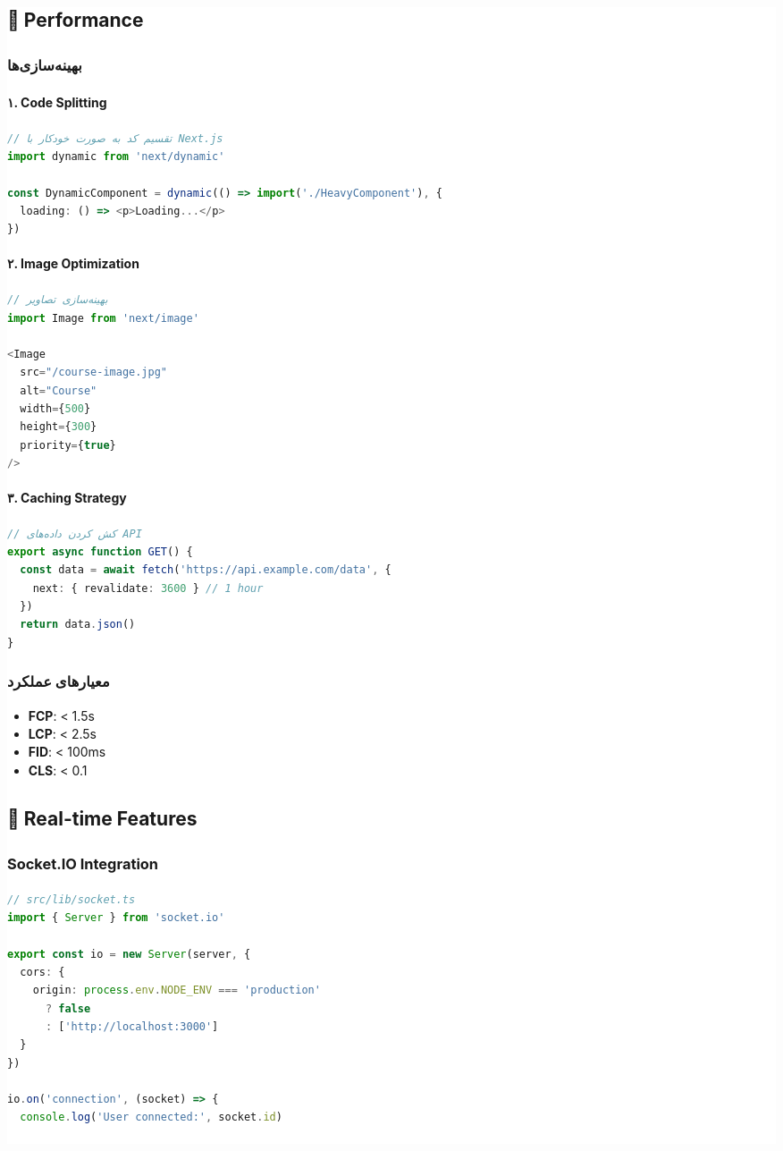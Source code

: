 ## 🚀 Performance

### بهینه‌سازی‌ها

#### ۱. Code Splitting
```typescript
// تقسیم کد به صورت خودکار با Next.js
import dynamic from 'next/dynamic'

const DynamicComponent = dynamic(() => import('./HeavyComponent'), {
  loading: () => <p>Loading...</p>
})
```

#### ۲. Image Optimization
```typescript
// بهینه‌سازی تصاویر
import Image from 'next/image'

<Image
  src="/course-image.jpg"
  alt="Course"
  width={500}
  height={300}
  priority={true}
/>
```

#### ۳. Caching Strategy
```typescript
// کش کردن داده‌های API
export async function GET() {
  const data = await fetch('https://api.example.com/data', {
    next: { revalidate: 3600 } // 1 hour
  })
  return data.json()
}
```

### معیارهای عملکرد
- **FCP**: < 1.5s
- **LCP**: < 2.5s
- **FID**: < 100ms
- **CLS**: < 0.1

## 🔄 Real-time Features

### Socket.IO Integration
```typescript
// src/lib/socket.ts
import { Server } from 'socket.io'

export const io = new Server(server, {
  cors: {
    origin: process.env.NODE_ENV === 'production' 
      ? false 
      : ['http://localhost:3000']
  }
})

io.on('connection', (socket) => {
  console.log('User connected:', socket.id)
  
```